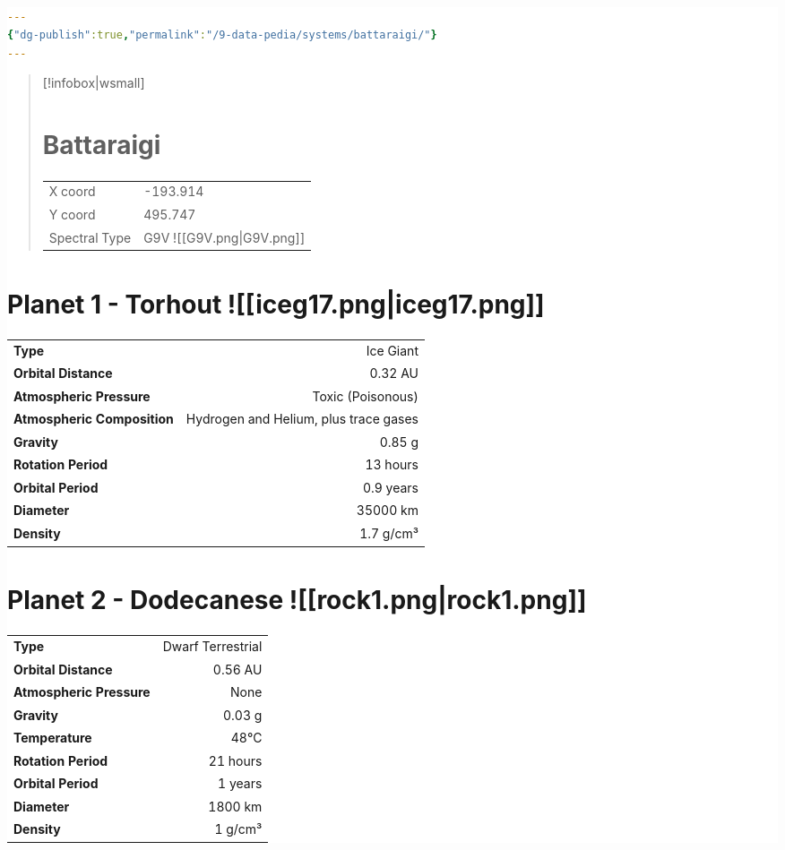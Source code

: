```yaml
---
{"dg-publish":true,"permalink":"/9-data-pedia/systems/battaraigi/"}
---
```


> [!infobox|wsmall]
> # Battaraigi
> | | |
> | - | - |
> | X coord | -193.914 |
> | Y coord| 495.747 |
> | Spectral Type | G9V ![[G9V.png\|G9V.png]] |

# Planet 1 - Torhout ![[iceg17.png\|iceg17.png]]
|                             |                           |
| --------------------------- | -------------------------:|
| **Type**                    |             Ice Giant |
| **Orbital Distance**        |   0.32 AU |
| **Atmospheric Pressure**    |       Toxic (Poisonous) |
| **Atmospheric Composition** |      Hydrogen and Helium, plus trace gases |
| **Gravity**                 |        0.85 g |
| **Rotation Period**         |  13 hours |
| **Orbital Period** | 0.9 years |
| **Diameter**                |      35000 km | 
| **Density**                 |    1.7 g/cm³ |





# Planet 2 - Dodecanese ![[rock1.png\|rock1.png]]
|                             |                           |
| --------------------------- | -------------------------:|
| **Type**                    |             Dwarf Terrestrial |
| **Orbital Distance**        |   0.56 AU |
| **Atmospheric Pressure**    |       None |
| **Gravity**                 |        0.03 g |
| **Temperature**             |    48°C |
| **Rotation Period**         |  21 hours |
| **Orbital Period** | 1 years |
| **Diameter**                |      1800 km | 
| **Density**                 |    1 g/cm³ |
